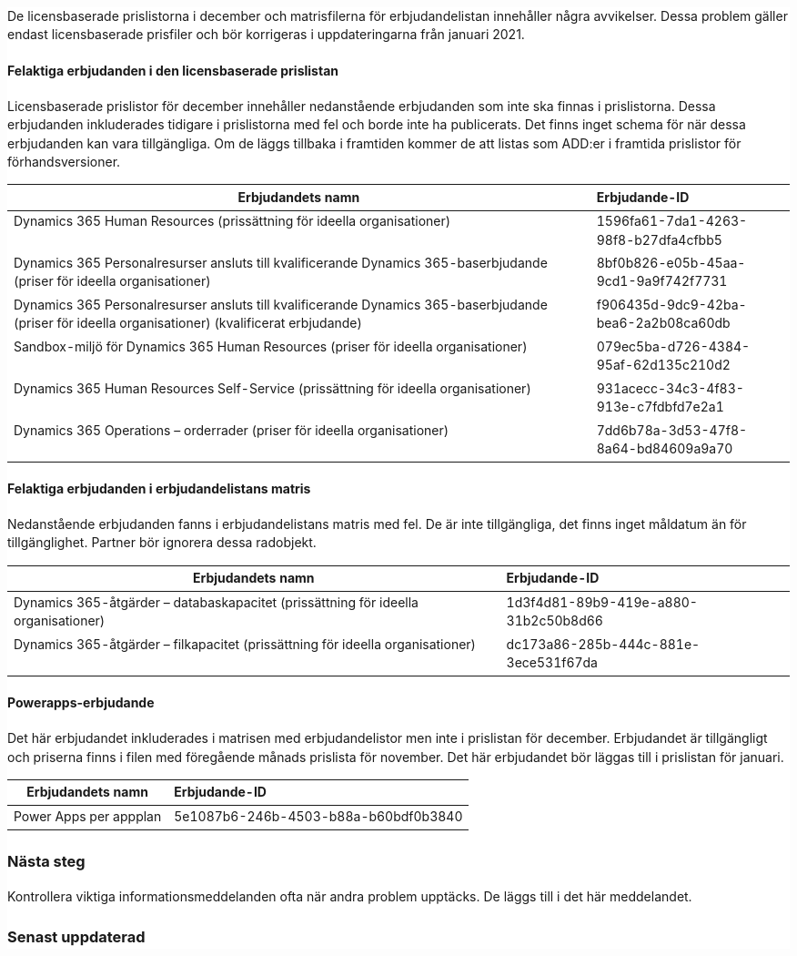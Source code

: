De licensbaserade prislistorna i december och matrisfilerna för erbjudandelistan innehåller några avvikelser. Dessa problem gäller endast licensbaserade prisfiler och bör korrigeras i uppdateringarna från januari 2021.

#### <a name="incorrect-offers-in-the-license-based-price-list"></a>Felaktiga erbjudanden i den licensbaserade prislistan

Licensbaserade prislistor för december innehåller nedanstående erbjudanden som inte ska finnas i prislistorna. Dessa erbjudanden inkluderades tidigare i prislistorna med fel och borde inte ha publicerats. Det finns inget schema för när dessa erbjudanden kan vara tillgängliga. Om de läggs tillbaka i framtiden kommer de att listas som ADD:er i framtida prislistor för förhandsversioner.

   |**Erbjudandets namn**|**Erbjudande-ID**|
   |-------------------|:------|
   |Dynamics 365 Human Resources (prissättning för ideella organisationer)|1596fa61-7da1-4263-98f8-b27dfa4cfbb5|
   |Dynamics 365 Personalresurser ansluts till kvalificerande Dynamics 365-baserbjudande (priser för ideella organisationer)|8bf0b826-e05b-45aa-9cd1-9a9f742f7731|
   |Dynamics 365 Personalresurser ansluts till kvalificerande Dynamics 365-baserbjudande (priser för ideella organisationer) (kvalificerat erbjudande)|f906435d-9dc9-42ba-bea6-2a2b08ca60db|
   |Sandbox-miljö för Dynamics 365 Human Resources (priser för ideella organisationer)|079ec5ba-d726-4384-95af-62d135c210d2|
   |Dynamics 365 Human Resources Self-Service (prissättning för ideella organisationer)|931acecc-34c3-4f83-913e-c7fdbfd7e2a1|
   |Dynamics 365 Operations – orderrader (priser för ideella organisationer)|7dd6b78a-3d53-47f8-8a64-bd84609a9a70|
   
#### <a name="incorrect-offers-in-the-offer-list-matrix"></a>Felaktiga erbjudanden i erbjudandelistans matris
   
Nedanstående erbjudanden fanns i erbjudandelistans matris med fel. De är inte tillgängliga, det finns inget måldatum än för tillgänglighet. Partner bör ignorera dessa radobjekt.

   |**Erbjudandets namn**|**Erbjudande-ID**|
   |-------------------|:------|
   |Dynamics 365-åtgärder – databaskapacitet (prissättning för ideella organisationer)|1d3f4d81-89b9-419e-a880-31b2c50b8d66|
   |Dynamics 365-åtgärder – filkapacitet (prissättning för ideella organisationer)|dc173a86-285b-444c-881e-3ece531f67da|

#### <a name="powerapps-offer"></a>Powerapps-erbjudande

Det här erbjudandet inkluderades i matrisen med erbjudandelistor men inte i prislistan för december. Erbjudandet är tillgängligt och priserna finns i filen med föregående månads prislista för november. Det här erbjudandet bör läggas till i prislistan för januari.

   |**Erbjudandets namn**|**Erbjudande-ID**|
   |-------------------|:------|
   |Power Apps per appplan|5e1087b6-246b-4503-b88a-b60bdf0b3840|

### <a name="next-steps"></a>Nästa steg

Kontrollera viktiga informationsmeddelanden ofta när andra problem upptäcks. De läggs till i det här meddelandet.

### <a name="last-updated"></a>Senast uppdaterad
